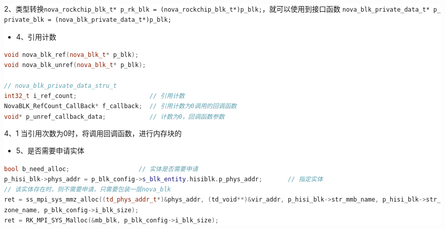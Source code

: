 2、类型转换`nova_rockchip_blk_t* p_rk_blk = (nova_rockchip_blk_t*)p_blk;`，就可以使用到接口函数
   `nova_blk_private_data_t* p_private_blk = (nova_blk_private_data_t*)p_blk;`

- 4、引用计数
```c++
void nova_blk_ref(nova_blk_t* p_blk);
void nova_blk_unref(nova_blk_t* p_blk);

// nova_blk_private_data_stru_t
int32_t i_ref_count;                    // 引用计数
NovaBLK_RefCount_CallBack* f_callback;  // 引用计数为0调用的回调函数
void* p_unref_callback_data;            // 计数为0，回调函数参数
```

4、1 当引用次数为0时，将调用回调函数，进行内存块的

- 5、是否需要申请实体
```c++
bool b_need_alloc;                   // 实体是否需要申请
p_hisi_blk->phys_addr = p_blk_config->s_blk_entity.hisiblk.p_phys_addr;       // 指定实体
// 该实体存在时，则不需要申请，只需要包装一层nova_blk
ret = ss_mpi_sys_mmz_alloc((td_phys_addr_t*)&phys_addr, (td_void**)&vir_addr, p_hisi_blk->str_mmb_name, p_hisi_blk->str_zone_name, p_blk_config->i_blk_size);
ret = RK_MPI_SYS_Malloc(&mb_blk, p_blk_config->i_blk_size);
```